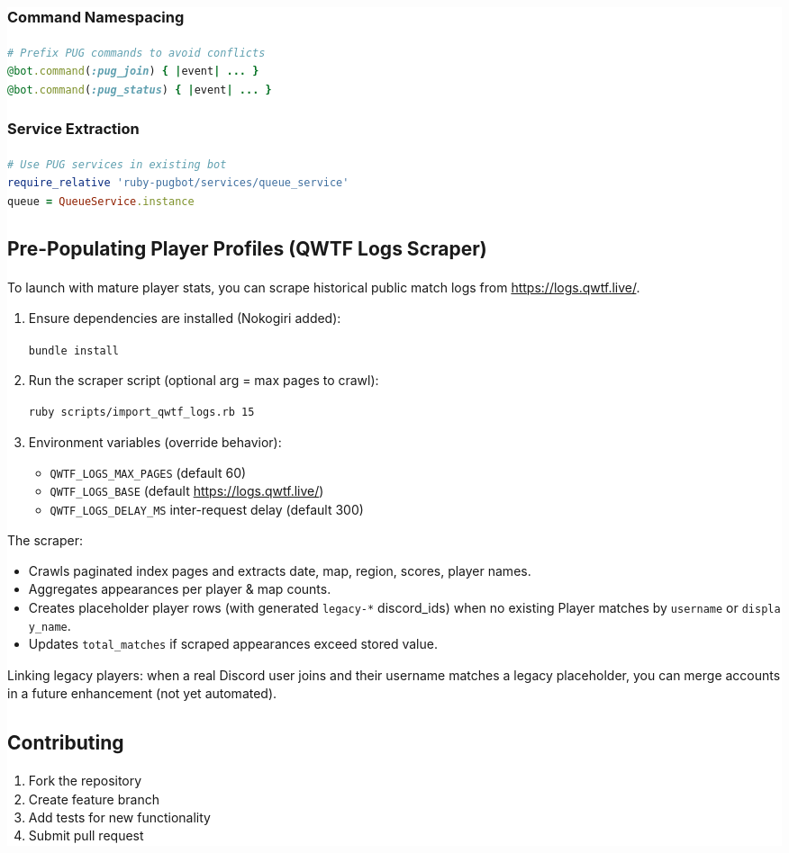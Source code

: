 ### Command Namespacing
```ruby
# Prefix PUG commands to avoid conflicts
@bot.command(:pug_join) { |event| ... }
@bot.command(:pug_status) { |event| ... }
```

### Service Extraction
```ruby
# Use PUG services in existing bot
require_relative 'ruby-pugbot/services/queue_service'
queue = QueueService.instance
```

## Pre-Populating Player Profiles (QWTF Logs Scraper)

To launch with mature player stats, you can scrape historical public match logs from <https://logs.qwtf.live/>.

1. Ensure dependencies are installed (Nokogiri added):

   ```bash
   bundle install
   ```

2. Run the scraper script (optional arg = max pages to crawl):

   ```bash
   ruby scripts/import_qwtf_logs.rb 15
   ```

3. Environment variables (override behavior):

   - `QWTF_LOGS_MAX_PAGES` (default 60)
   - `QWTF_LOGS_BASE` (default <https://logs.qwtf.live/>)
   - `QWTF_LOGS_DELAY_MS` inter-request delay (default 300)

The scraper:

- Crawls paginated index pages and extracts date, map, region, scores, player names.
- Aggregates appearances per player & map counts.
- Creates placeholder player rows (with generated `legacy-*` discord_ids) when no existing Player matches by `username` or `display_name`.
- Updates `total_matches` if scraped appearances exceed stored value.

Linking legacy players: when a real Discord user joins and their username matches a legacy placeholder, you can merge accounts in a future enhancement (not yet automated).


## Contributing

1. Fork the repository
2. Create feature branch
3. Add tests for new functionality  
4. Submit pull request
